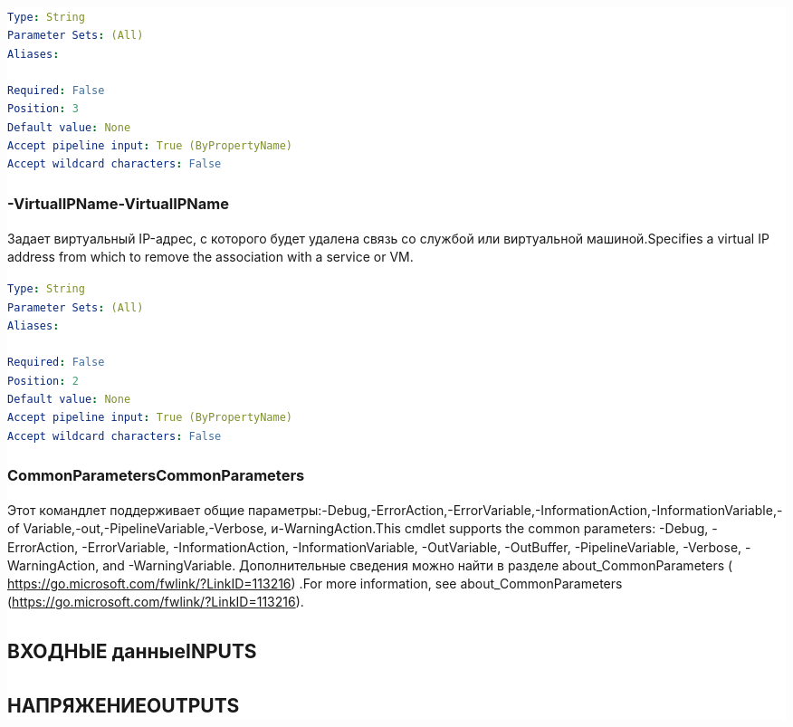 ```yaml
Type: String
Parameter Sets: (All)
Aliases: 

Required: False
Position: 3
Default value: None
Accept pipeline input: True (ByPropertyName)
Accept wildcard characters: False
```

### <span data-ttu-id="fbdfa-137">-VirtualIPName</span><span class="sxs-lookup"><span data-stu-id="fbdfa-137">-VirtualIPName</span></span>
<span data-ttu-id="fbdfa-138">Задает виртуальный IP-адрес, с которого будет удалена связь со службой или виртуальной машиной.</span><span class="sxs-lookup"><span data-stu-id="fbdfa-138">Specifies a virtual IP address from which to remove the association with a service or VM.</span></span>

```yaml
Type: String
Parameter Sets: (All)
Aliases: 

Required: False
Position: 2
Default value: None
Accept pipeline input: True (ByPropertyName)
Accept wildcard characters: False
```

### <span data-ttu-id="fbdfa-139">CommonParameters</span><span class="sxs-lookup"><span data-stu-id="fbdfa-139">CommonParameters</span></span>
<span data-ttu-id="fbdfa-140">Этот командлет поддерживает общие параметры:-Debug,-ErrorAction,-ErrorVariable,-InformationAction,-InformationVariable,-of Variable,-out,-PipelineVariable,-Verbose, и-WarningAction.</span><span class="sxs-lookup"><span data-stu-id="fbdfa-140">This cmdlet supports the common parameters: -Debug, -ErrorAction, -ErrorVariable, -InformationAction, -InformationVariable, -OutVariable, -OutBuffer, -PipelineVariable, -Verbose, -WarningAction, and -WarningVariable.</span></span> <span data-ttu-id="fbdfa-141">Дополнительные сведения можно найти в разделе about_CommonParameters ( https://go.microsoft.com/fwlink/?LinkID=113216) .</span><span class="sxs-lookup"><span data-stu-id="fbdfa-141">For more information, see about_CommonParameters (https://go.microsoft.com/fwlink/?LinkID=113216).</span></span>

## <span data-ttu-id="fbdfa-142">ВХОДНЫЕ данные</span><span class="sxs-lookup"><span data-stu-id="fbdfa-142">INPUTS</span></span>

## <span data-ttu-id="fbdfa-143">НАПРЯЖЕНИЕ</span><span class="sxs-lookup"><span data-stu-id="fbdfa-143">OUTPUTS</span></span>
